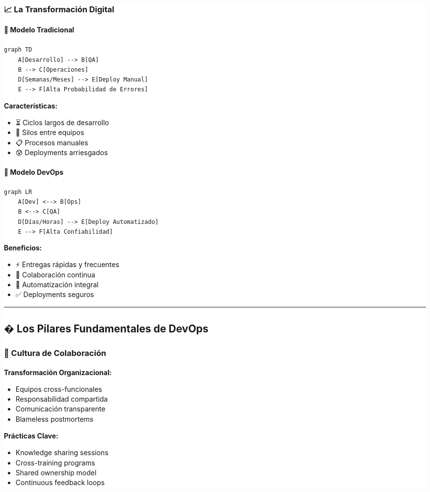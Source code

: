 </div>

### 📈 La Transformación Digital

#### 🏢 Modelo Tradicional

```mermaid
graph TD
    A[Desarrollo] --> B[QA]
    B --> C[Operaciones]
    D[Semanas/Meses] --> E[Deploy Manual]
    E --> F[Alta Probabilidad de Errores]
```

**Características:**
- ⏳ Ciclos largos de desarrollo
- 🚫 Silos entre equipos
- 📋 Procesos manuales
- 😰 Deployments arriesgados

#### 🚀 Modelo DevOps

```mermaid
graph LR
    A[Dev] <--> B[Ops]
    B <--> C[QA]
    D[Días/Horas] --> E[Deploy Automatizado]
    E --> F[Alta Confiabilidad]
```

**Beneficios:**
- ⚡ Entregas rápidas y frecuentes
- 🤝 Colaboración continua
- 🤖 Automatización integral
- ✅ Deployments seguros

---

## � Los Pilares Fundamentales de DevOps

<div style={{display: 'grid', gridTemplateColumns: 'repeat(auto-fit, minmax(300px, 1fr))', gap: '2rem', margin: '2rem 0'}}>

<div style={{padding: '1.5rem', border: '1px solid #e1e8ed', borderRadius: '12px', background: 'linear-gradient(135deg, #667eea 0%, #764ba2 100%)', color: 'white'}}>

### 🤝 Cultura de Colaboración

**Transformación Organizacional:**
- Equipos cross-funcionales
- Responsabilidad compartida
- Comunicación transparente
- Blameless postmortems

**Prácticas Clave:**
- Knowledge sharing sessions
- Cross-training programs
- Shared ownership model
- Continuous feedback loops
